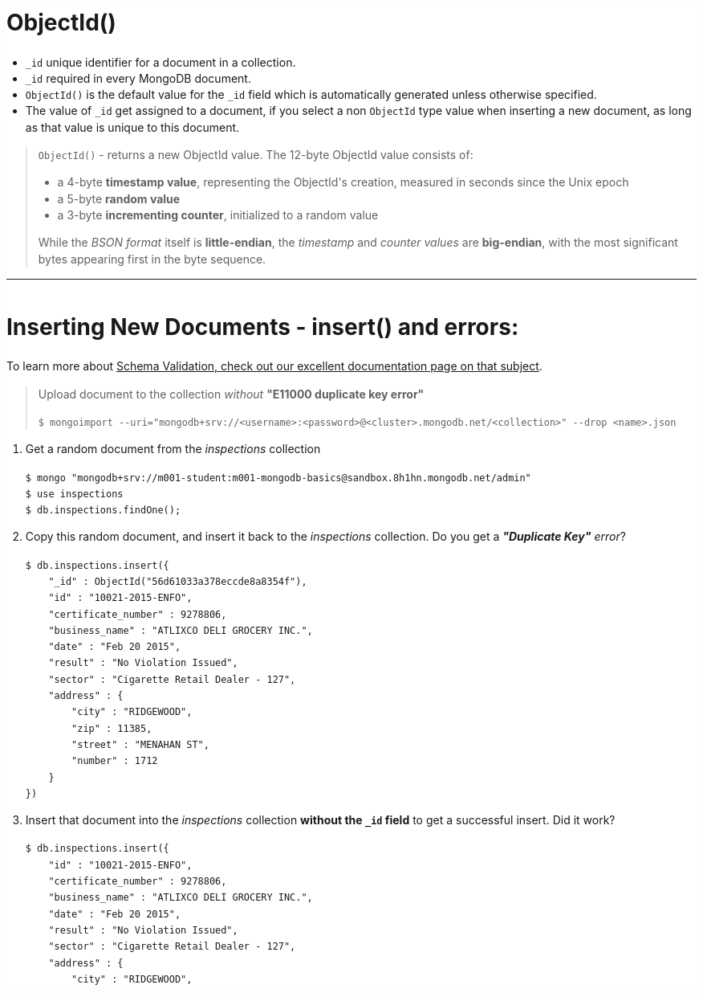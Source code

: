 # ObjectId(<hexadecimal>)
- `_id` unique identifier for a document in a collection.
- `_id` required in every MongoDB document.
- `ObjectId()` is the default value for the `_id` field which is automatically generated unless otherwise specified.   
- The value of `_id` get assigned to a document, if you select a non `ObjectId` type value when inserting a new document, as long as that value is unique to this document.
> `ObjectId()` - returns a new ObjectId value. The 12-byte ObjectId value consists of:
> - a 4-byte **timestamp value**, representing the ObjectId's creation, measured in seconds since the Unix epoch
> - a 5-byte **random value**
> - a 3-byte **incrementing counter**, initialized to a random value  
> 
> While the *BSON format* itself is **little-endian**, the *timestamp* and *counter values* are **big-endian**, with the most significant bytes appearing first in the byte sequence.
---
# Inserting New Documents - insert() and errors:
To learn more about [Schema Validation, check out our excellent documentation page on that subject](https://docs.mongodb.com/manual/core/schema-validation/index.html#schema-validation).
> Upload document to the collection *without* **"E11000 duplicate key error"**
> ```
> $ mongoimport --uri="mongodb+srv://<username>:<password>@<cluster>.mongodb.net/<collection>" --drop <name>.json
> ```
1. Get a random document from the *inspections* collection
   ```
   $ mongo "mongodb+srv://m001-student:m001-mongodb-basics@sandbox.8h1hn.mongodb.net/admin"
   $ use inspections  
   $ db.inspections.findOne();
   ```
2. Copy this random document, and insert it back to the *inspections* collection. Do you get
   a *__"Duplicate Key"__ error*?
   ```
   $ db.inspections.insert({
       "_id" : ObjectId("56d61033a378eccde8a8354f"),
       "id" : "10021-2015-ENFO",
       "certificate_number" : 9278806,
       "business_name" : "ATLIXCO DELI GROCERY INC.",
       "date" : "Feb 20 2015",
       "result" : "No Violation Issued",
       "sector" : "Cigarette Retail Dealer - 127",
       "address" : {
           "city" : "RIDGEWOOD",
           "zip" : 11385,
           "street" : "MENAHAN ST",
           "number" : 1712
       }  
   })
   ```
3. Insert that document into the *inspections* collection **without the `_id` field** to get a
   successful insert. Did it work?
   ```
   $ db.inspections.insert({
       "id" : "10021-2015-ENFO",
       "certificate_number" : 9278806,
       "business_name" : "ATLIXCO DELI GROCERY INC.",
       "date" : "Feb 20 2015",
       "result" : "No Violation Issued",
       "sector" : "Cigarette Retail Dealer - 127",
       "address" : {
           "city" : "RIDGEWOOD",
   ```